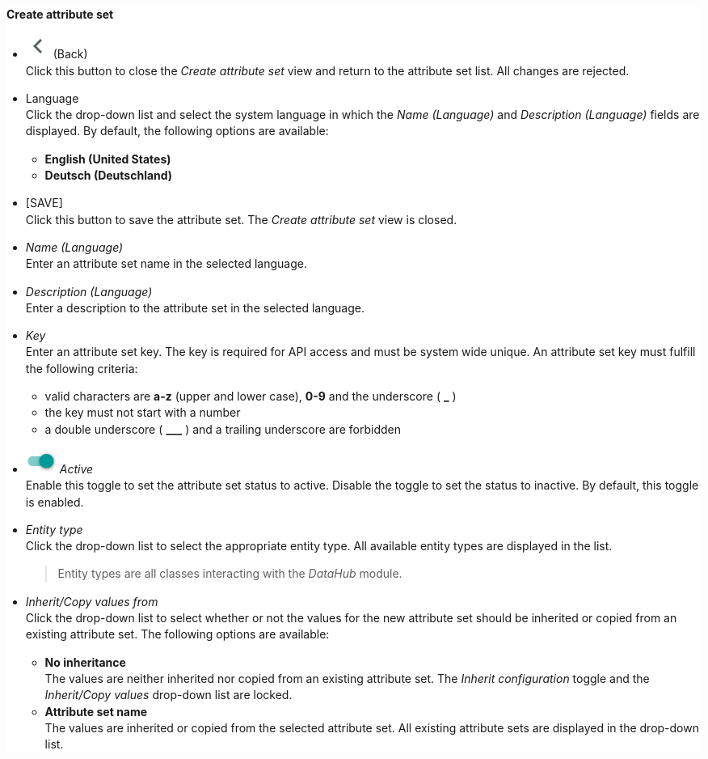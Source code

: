 **Create attribute set**

- ![Back](../../Assets/Icons/Back02.png "[Back]") (Back)   
  Click this button to close the *Create attribute set* view and return to the attribute set list. All changes are rejected.


- Language      
  Click the drop-down list and select the system language in which the *Name (Language)* and *Description (Language)* fields are displayed. By default, the following options are available:
  - **English (United States)**
  - **Deutsch (Deutschland)**


- [SAVE]   
  Click this button to save the attribute set. The *Create attribute set* view is closed.

- *Name (Language)*   
  Enter an attribute set name in the selected language.

- *Description (Language)*   
  Enter a description to the attribute set in the selected language.


- *Key*   
  Enter an attribute set key. The key is required for API access and must be system wide unique. An attribute set key must fulfill the following criteria:
  - valid characters are **a-z** (upper and lower case), **0-9** and the underscore ( **_** )
  - the key must not start with a number
  - a double underscore ( **___** ) and a trailing underscore are forbidden


- ![Toggle](../../Assets/Icons/Toggle.png "[Toggle]") *Active*   
  Enable this toggle to set the attribute set status to active. Disable the toggle to set the status to inactive. By default, this toggle is enabled.

- *Entity type*   
  Click the drop-down list to select the appropriate entity type. All available entity types are displayed in the list.

  > Entity types are all classes interacting with the *DataHub* module.


- *Inherit/Copy values from*   
  Click the drop-down list to select whether or not the values for the new attribute set should be inherited or copied from an existing attribute set. The following options are available:    
  - **No inheritance**   
    The values are neither inherited nor copied from an existing attribute set. The *Inherit configuration* toggle and the *Inherit/Copy values* drop-down list are locked.
  - **Attribute set name**   
    The values are inherited or copied from the selected attribute set. All existing attribute sets are displayed in the drop-down list.  



[comment]: <> (Edit is not working -> Bugticket)
[comment]: <> (to be checked! currently not working)
